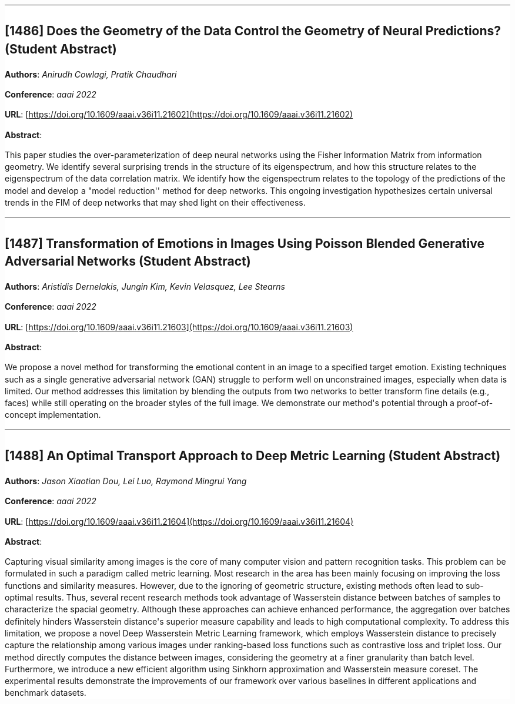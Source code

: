 ----

## [1486] Does the Geometry of the Data Control the Geometry of Neural Predictions? (Student Abstract)

**Authors**: *Anirudh Cowlagi, Pratik Chaudhari*

**Conference**: *aaai 2022*

**URL**: [https://doi.org/10.1609/aaai.v36i11.21602](https://doi.org/10.1609/aaai.v36i11.21602)

**Abstract**:

This paper studies the over-parameterization of deep neural networks using the Fisher Information Matrix from information geometry. We identify several surprising trends in the structure of its eigenspectrum, and how this structure relates to the eigenspectrum of the data correlation matrix. We identify how the eigenspectrum relates to the topology of the predictions of the model and develop a "model reduction'' method for deep networks. This ongoing investigation hypothesizes certain universal trends in the FIM of deep networks that may shed light on their effectiveness.

----

## [1487] Transformation of Emotions in Images Using Poisson Blended Generative Adversarial Networks (Student Abstract)

**Authors**: *Aristidis Dernelakis, Jungin Kim, Kevin Velasquez, Lee Stearns*

**Conference**: *aaai 2022*

**URL**: [https://doi.org/10.1609/aaai.v36i11.21603](https://doi.org/10.1609/aaai.v36i11.21603)

**Abstract**:

We propose a novel method for transforming the emotional content in an image to a specified target emotion. Existing techniques such as a single generative adversarial network (GAN) struggle to perform well on unconstrained images, especially when data is limited. Our method addresses this limitation by blending the outputs from two networks to better transform fine details (e.g., faces) while still operating on the broader styles of the full image. We demonstrate our method's potential through a proof-of-concept implementation.

----

## [1488] An Optimal Transport Approach to Deep Metric Learning (Student Abstract)

**Authors**: *Jason Xiaotian Dou, Lei Luo, Raymond Mingrui Yang*

**Conference**: *aaai 2022*

**URL**: [https://doi.org/10.1609/aaai.v36i11.21604](https://doi.org/10.1609/aaai.v36i11.21604)

**Abstract**:

Capturing visual similarity among images is the core of many computer vision and pattern recognition tasks. This problem can be formulated in such a paradigm called metric learning. Most research in the area has been mainly focusing on improving the loss functions and similarity measures. However, due to the ignoring of geometric structure, existing methods often lead to sub-optimal results. Thus, several recent research methods took advantage of Wasserstein distance between batches of samples to characterize the spacial geometry. Although these approaches can achieve enhanced performance, the aggregation over batches definitely hinders Wasserstein distance's superior measure capability and leads to high computational complexity. To address this limitation, we propose a novel Deep Wasserstein Metric Learning framework, which employs Wasserstein distance to precisely capture the relationship among various images under ranking-based loss functions such as contrastive loss and triplet loss. Our method directly computes the distance between images, considering the geometry at a finer granularity than batch level. Furthermore, we introduce a new efficient algorithm using Sinkhorn approximation and Wasserstein measure coreset. The experimental results demonstrate the improvements of our framework over various baselines in different applications and benchmark datasets.
